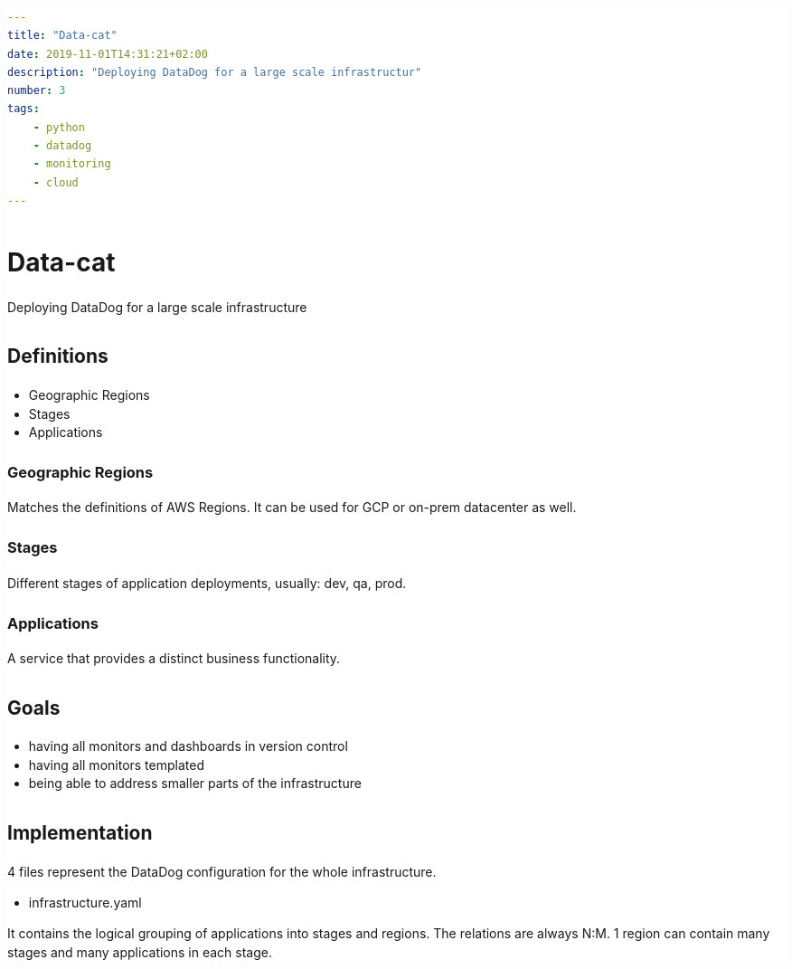 ```yaml
---
title: "Data-cat"
date: 2019-11-01T14:31:21+02:00
description: "Deploying DataDog for a large scale infrastructur"
number: 3
tags:
    - python
    - datadog
    - monitoring
    - cloud
---
```


# Data-cat

Deploying DataDog for a large scale infrastructure


## Definitions

- Geographic Regions
- Stages
- Applications

### Geographic Regions

Matches the definitions of AWS Regions. It can be used for GCP or on-prem datacenter as well.

### Stages

Different stages of application deployments, usually: dev, qa, prod.

### Applications

A service that provides a distinct business functionality.

## Goals

- having all monitors and dashboards in version control
- having all monitors templated
- being able to address smaller parts of the infrastructure

## Implementation

4 files represent the DataDog configuration for the whole infrastructure.

- infrastructure.yaml

It contains the logical grouping of applications into stages and regions. The relations are always N:M. 1 region can contain many stages and many applications in each stage.
